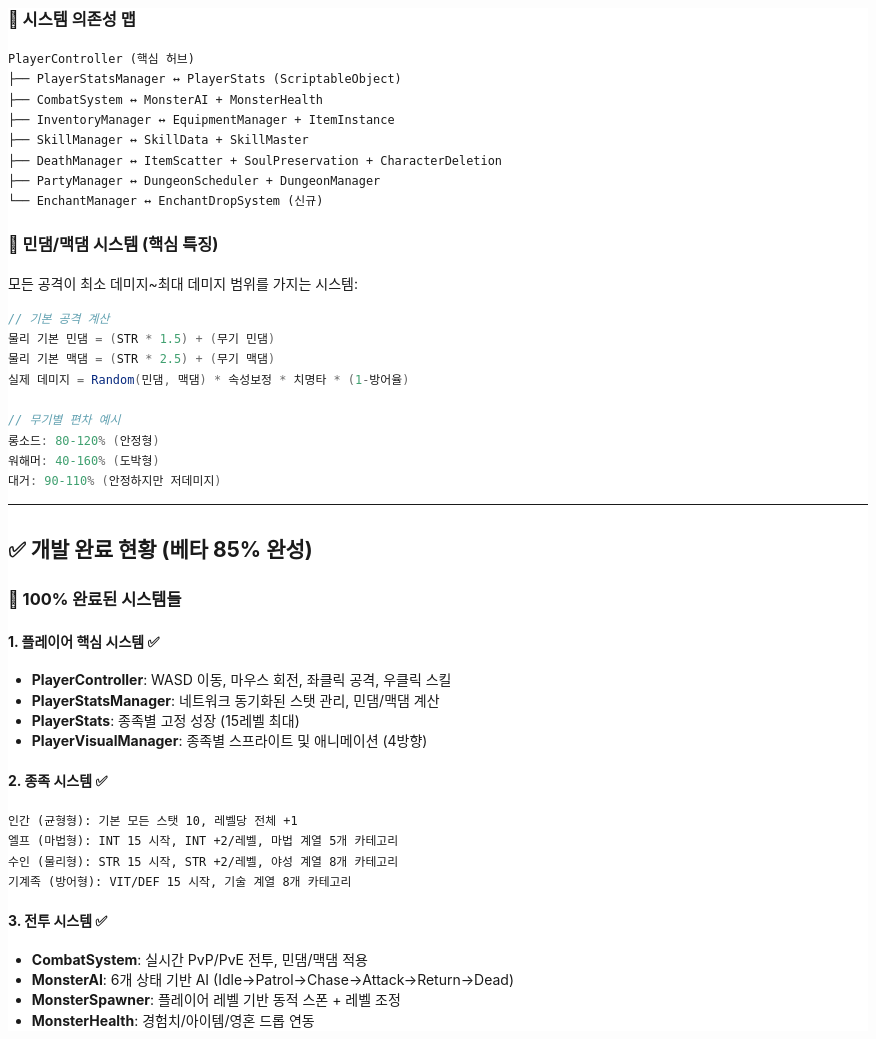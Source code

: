 ### 🔗 시스템 의존성 맵
```
PlayerController (핵심 허브)
├── PlayerStatsManager ↔ PlayerStats (ScriptableObject)
├── CombatSystem ↔ MonsterAI + MonsterHealth  
├── InventoryManager ↔ EquipmentManager + ItemInstance
├── SkillManager ↔ SkillData + SkillMaster
├── DeathManager ↔ ItemScatter + SoulPreservation + CharacterDeletion
├── PartyManager ↔ DungeonScheduler + DungeonManager
└── EnchantManager ↔ EnchantDropSystem (신규)
```

### 🎯 민댐/맥댐 시스템 (핵심 특징)
모든 공격이 최소 데미지~최대 데미지 범위를 가지는 시스템:
```csharp
// 기본 공격 계산
물리 기본 민댐 = (STR * 1.5) + (무기 민댐)
물리 기본 맥댐 = (STR * 2.5) + (무기 맥댐)  
실제 데미지 = Random(민댐, 맥댐) * 속성보정 * 치명타 * (1-방어율)

// 무기별 편차 예시
롱소드: 80-120% (안정형)
워해머: 40-160% (도박형)  
대거: 90-110% (안정하지만 저데미지)
```

---

## ✅ 개발 완료 현황 (베타 85% 완성)

### 🎯 100% 완료된 시스템들

#### 1. 플레이어 핵심 시스템 ✅
- **PlayerController**: WASD 이동, 마우스 회전, 좌클릭 공격, 우클릭 스킬
- **PlayerStatsManager**: 네트워크 동기화된 스탯 관리, 민댐/맥댐 계산
- **PlayerStats**: 종족별 고정 성장 (15레벨 최대)
- **PlayerVisualManager**: 종족별 스프라이트 및 애니메이션 (4방향)

#### 2. 종족 시스템 ✅  
```
인간 (균형형): 기본 모든 스탯 10, 레벨당 전체 +1
엘프 (마법형): INT 15 시작, INT +2/레벨, 마법 계열 5개 카테고리
수인 (물리형): STR 15 시작, STR +2/레벨, 야성 계열 8개 카테고리  
기계족 (방어형): VIT/DEF 15 시작, 기술 계열 8개 카테고리
```

#### 3. 전투 시스템 ✅
- **CombatSystem**: 실시간 PvP/PvE 전투, 민댐/맥댐 적용
- **MonsterAI**: 6개 상태 기반 AI (Idle→Patrol→Chase→Attack→Return→Dead)
- **MonsterSpawner**: 플레이어 레벨 기반 동적 스폰 + 레벨 조정
- **MonsterHealth**: 경험치/아이템/영혼 드롭 연동
